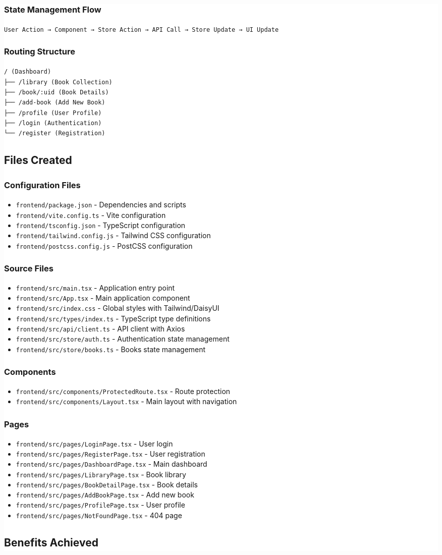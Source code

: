 ### State Management Flow
```
User Action → Component → Store Action → API Call → Store Update → UI Update
```

### Routing Structure
```
/ (Dashboard)
├── /library (Book Collection)
├── /book/:uid (Book Details)
├── /add-book (Add New Book)
├── /profile (User Profile)
├── /login (Authentication)
└── /register (Registration)
```

## Files Created

### Configuration Files
- `frontend/package.json` - Dependencies and scripts
- `frontend/vite.config.ts` - Vite configuration
- `frontend/tsconfig.json` - TypeScript configuration
- `frontend/tailwind.config.js` - Tailwind CSS configuration
- `frontend/postcss.config.js` - PostCSS configuration

### Source Files
- `frontend/src/main.tsx` - Application entry point
- `frontend/src/App.tsx` - Main application component
- `frontend/src/index.css` - Global styles with Tailwind/DaisyUI
- `frontend/src/types/index.ts` - TypeScript type definitions
- `frontend/src/api/client.ts` - API client with Axios
- `frontend/src/store/auth.ts` - Authentication state management
- `frontend/src/store/books.ts` - Books state management

### Components
- `frontend/src/components/ProtectedRoute.tsx` - Route protection
- `frontend/src/components/Layout.tsx` - Main layout with navigation

### Pages
- `frontend/src/pages/LoginPage.tsx` - User login
- `frontend/src/pages/RegisterPage.tsx` - User registration
- `frontend/src/pages/DashboardPage.tsx` - Main dashboard
- `frontend/src/pages/LibraryPage.tsx` - Book library
- `frontend/src/pages/BookDetailPage.tsx` - Book details
- `frontend/src/pages/AddBookPage.tsx` - Add new book
- `frontend/src/pages/ProfilePage.tsx` - User profile
- `frontend/src/pages/NotFoundPage.tsx` - 404 page

## Benefits Achieved
